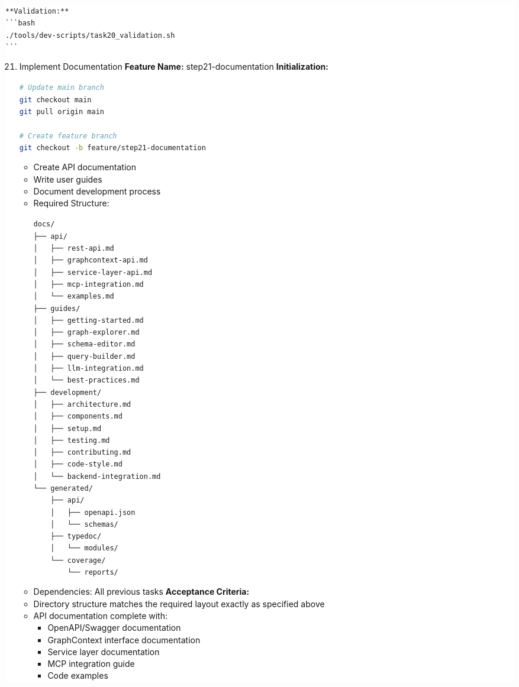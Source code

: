     **Validation:**
    ```bash
    ./tools/dev-scripts/task20_validation.sh
    ```

21. Implement Documentation
    **Feature Name:** step21-documentation
    **Initialization:**
    ```bash
    # Update main branch
    git checkout main
    git pull origin main

    # Create feature branch
    git checkout -b feature/step21-documentation
    ```
    - Create API documentation
    - Write user guides
    - Document development process
    - Required Structure:
      ```
      docs/
      ├── api/
      │   ├── rest-api.md
      │   ├── graphcontext-api.md
      │   ├── service-layer-api.md
      │   ├── mcp-integration.md
      │   └── examples.md
      ├── guides/
      │   ├── getting-started.md
      │   ├── graph-explorer.md
      │   ├── schema-editor.md
      │   ├── query-builder.md
      │   ├── llm-integration.md
      │   └── best-practices.md
      ├── development/
      │   ├── architecture.md
      │   ├── components.md
      │   ├── setup.md
      │   ├── testing.md
      │   ├── contributing.md
      │   ├── code-style.md
      │   └── backend-integration.md
      └── generated/
          ├── api/
          │   ├── openapi.json
          │   └── schemas/
          ├── typedoc/
          │   └── modules/
          └── coverage/
              └── reports/
      ```
    - Dependencies: All previous tasks
    **Acceptance Criteria:**
    - Directory structure matches the required layout exactly as specified above
    - API documentation complete with:
      - OpenAPI/Swagger documentation
      - GraphContext interface documentation
      - Service layer documentation
      - MCP integration guide
      - Code examples